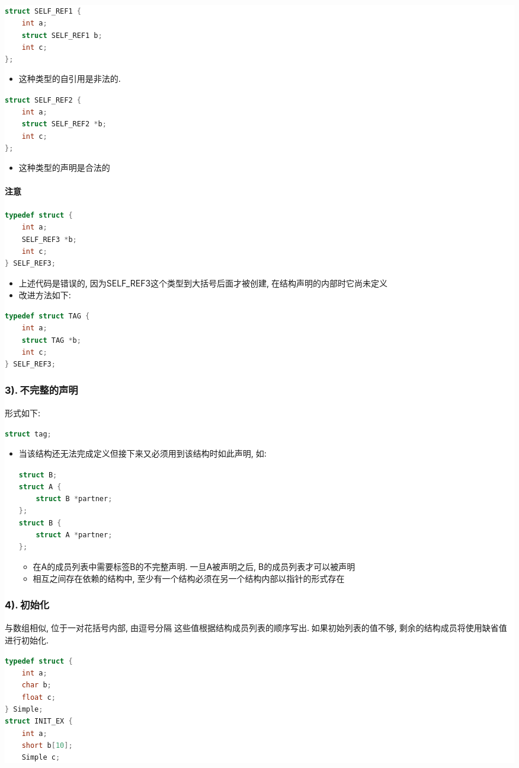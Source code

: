 ```c
struct SELF_REF1 {
    int a;
    struct SELF_REF1 b;
    int c;
};
```
- 这种类型的自引用是非法的.
```c
struct SELF_REF2 {
    int a;
    struct SELF_REF2 *b;
    int c;
};
```
- 这种类型的声明是合法的
#### 注意
```c
typedef struct {
    int a;
    SELF_REF3 *b;
    int c;
} SELF_REF3;
```
- 上述代码是错误的, 因为SELF_REF3这个类型到大括号后面才被创建, 在结构声明的内部时它尚未定义
- 改进方法如下:
```c
typedef struct TAG {
    int a;
    struct TAG *b;
    int c;
} SELF_REF3;
```

### 3). 不完整的声明
形式如下:
```c
struct tag;
```
- 当该结构还无法完成定义但接下来又必须用到该结构时如此声明, 如:
    ```c
    struct B;
    struct A {
        struct B *partner;
    };
    struct B {
        struct A *partner;
    };
    ```
    - 在A的成员列表中需要标签B的不完整声明. 一旦A被声明之后, B的成员列表才可以被声明
    - 相互之间存在依赖的结构中, 至少有一个结构必须在另一个结构内部以指针的形式存在

### 4). 初始化
与数组相似, 位于一对花括号内部, 由逗号分隔
这些值根据结构成员列表的顺序写出. 如果初始列表的值不够, 剩余的结构成员将使用缺省值进行初始化.
```c
typedef struct {
    int a;
    char b;
    float c;
} Simple;
struct INIT_EX {
    int a;
    short b[10];
    Simple c;
```